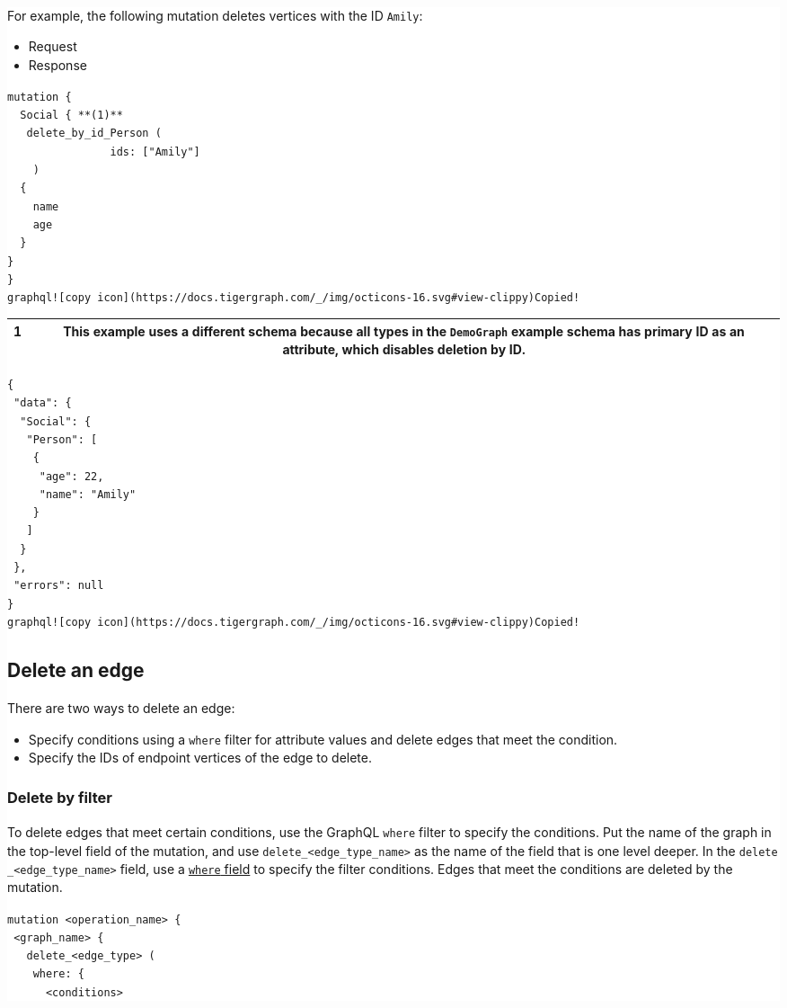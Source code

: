 For example, the following mutation deletes vertices with the ID `Amily`:
  * Request
  * Response


```
mutation {
  Social { **(1)**
   delete_by_id_Person (
				ids: ["Amily"]
	)
  {
    name
    age
  }
}
}
graphql![copy icon](https://docs.tigergraph.com/_/img/octicons-16.svg#view-clippy)Copied!

```

**1** | This example uses a different schema because all types in the `DemoGraph` example schema has primary ID as an attribute, which disables deletion by ID.  
---|---  
```
{
 "data": {
  "Social": {
   "Person": [
    {
     "age": 22,
     "name": "Amily"
    }
   ]
  }
 },
 "errors": null
}
graphql![copy icon](https://docs.tigergraph.com/_/img/octicons-16.svg#view-clippy)Copied!

```

## [](https://docs.tigergraph.com/graphql/3.9/mutation#_delete_an_edge)Delete an edge
There are two ways to delete an edge:
  * Specify conditions using a `where` filter for attribute values and delete edges that meet the condition.
  * Specify the IDs of endpoint vertices of the edge to delete.


### [](https://docs.tigergraph.com/graphql/3.9/mutation#_delete_by_filter_2)Delete by filter
To delete edges that meet certain conditions, use the GraphQL `where` filter to specify the conditions.
Put the name of the graph in the top-level field of the mutation, and use `delete_<edge_type_name>` as the name of the field that is one level deeper.
In the `delete_<edge_type_name>` field, use a [`where` field](https://docs.tigergraph.com/graphql/3.9/filtering#_filter_with_graphql_where_argument) to specify the filter conditions. Edges that meet the conditions are deleted by the mutation.
```
mutation <operation_name> {
 <graph_name> {
   delete_<edge_type> (
    where: {
  	  <conditions>
```